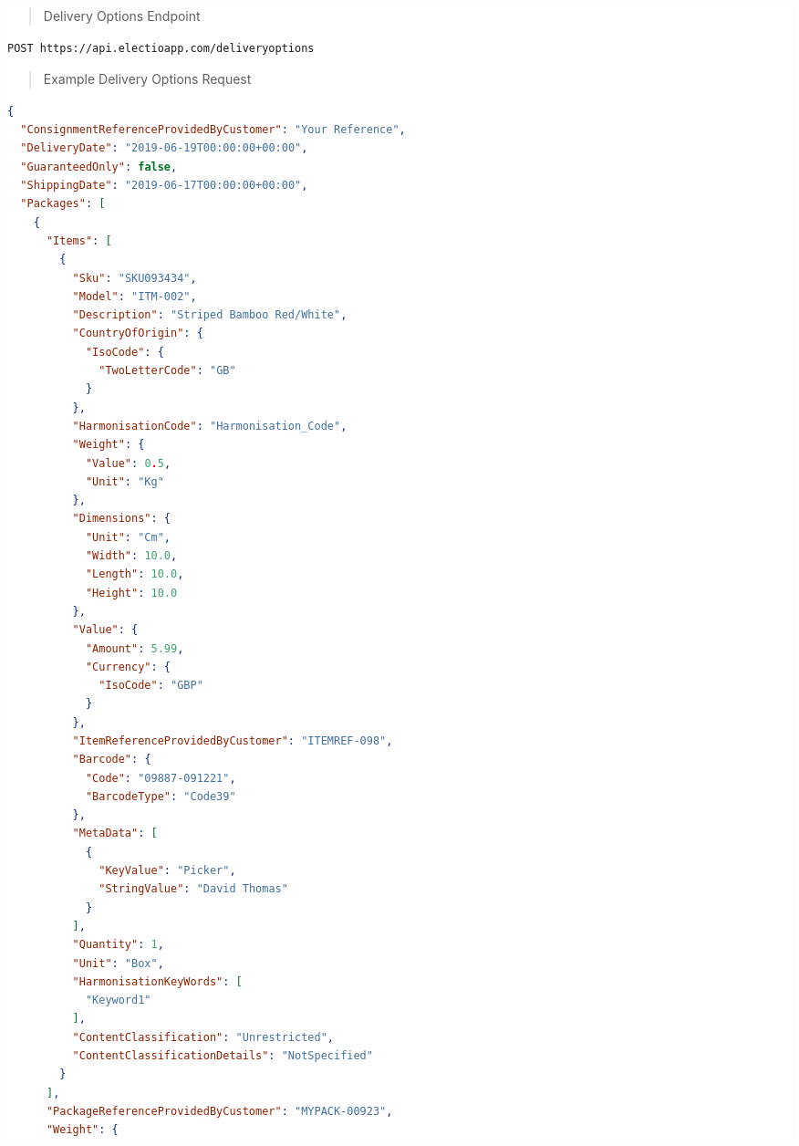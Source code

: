 > Delivery Options Endpoint

```
POST https://api.electioapp.com/deliveryoptions
```

> Example Delivery Options Request

```json
{  
  "ConsignmentReferenceProvidedByCustomer": "Your Reference",
  "DeliveryDate": "2019-06-19T00:00:00+00:00",
  "GuaranteedOnly": false,
  "ShippingDate": "2019-06-17T00:00:00+00:00",
  "Packages": [
    {
      "Items": [
        {
          "Sku": "SKU093434",
          "Model": "ITM-002",
          "Description": "Striped Bamboo Red/White",
          "CountryOfOrigin": {
            "IsoCode": {
              "TwoLetterCode": "GB"
            }
          },
          "HarmonisationCode": "Harmonisation_Code",
          "Weight": {
            "Value": 0.5,
            "Unit": "Kg"
          },
          "Dimensions": {
            "Unit": "Cm",
            "Width": 10.0,
            "Length": 10.0,
            "Height": 10.0
          },
          "Value": {
            "Amount": 5.99,
            "Currency": {
              "IsoCode": "GBP"
            }
          },
          "ItemReferenceProvidedByCustomer": "ITEMREF-098",
          "Barcode": {
            "Code": "09887-091221",
            "BarcodeType": "Code39"
          },
          "MetaData": [
            {
              "KeyValue": "Picker",
              "StringValue": "David Thomas"
            }
          ],
          "Quantity": 1,
          "Unit": "Box",
          "HarmonisationKeyWords": [
            "Keyword1"
          ],
          "ContentClassification": "Unrestricted",
          "ContentClassificationDetails": "NotSpecified"
        }
      ],
      "PackageReferenceProvidedByCustomer": "MYPACK-00923",
      "Weight": {
```